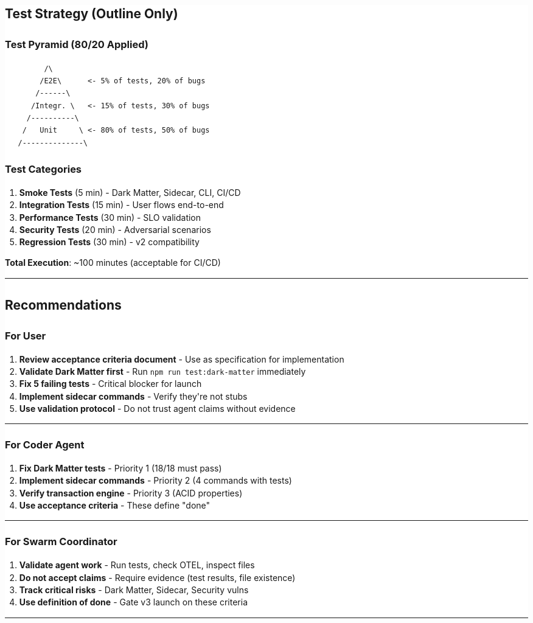 
## Test Strategy (Outline Only)

### Test Pyramid (80/20 Applied)

```
         /\
        /E2E\      <- 5% of tests, 20% of bugs
       /------\
      /Integr. \   <- 15% of tests, 30% of bugs
     /----------\
    /   Unit     \ <- 80% of tests, 50% of bugs
   /--------------\
```

### Test Categories

1. **Smoke Tests** (5 min) - Dark Matter, Sidecar, CLI, CI/CD
2. **Integration Tests** (15 min) - User flows end-to-end
3. **Performance Tests** (30 min) - SLO validation
4. **Security Tests** (20 min) - Adversarial scenarios
5. **Regression Tests** (30 min) - v2 compatibility

**Total Execution**: ~100 minutes (acceptable for CI/CD)

---

## Recommendations

### For User
1. **Review acceptance criteria document** - Use as specification for implementation
2. **Validate Dark Matter first** - Run `npm run test:dark-matter` immediately
3. **Fix 5 failing tests** - Critical blocker for launch
4. **Implement sidecar commands** - Verify they're not stubs
5. **Use validation protocol** - Do not trust agent claims without evidence

---

### For Coder Agent
1. **Fix Dark Matter tests** - Priority 1 (18/18 must pass)
2. **Implement sidecar commands** - Priority 2 (4 commands with tests)
3. **Verify transaction engine** - Priority 3 (ACID properties)
4. **Use acceptance criteria** - These define "done"

---

### For Swarm Coordinator
1. **Validate agent work** - Run tests, check OTEL, inspect files
2. **Do not accept claims** - Require evidence (test results, file existence)
3. **Track critical risks** - Dark Matter, Sidecar, Security vulns
4. **Use definition of done** - Gate v3 launch on these criteria

---